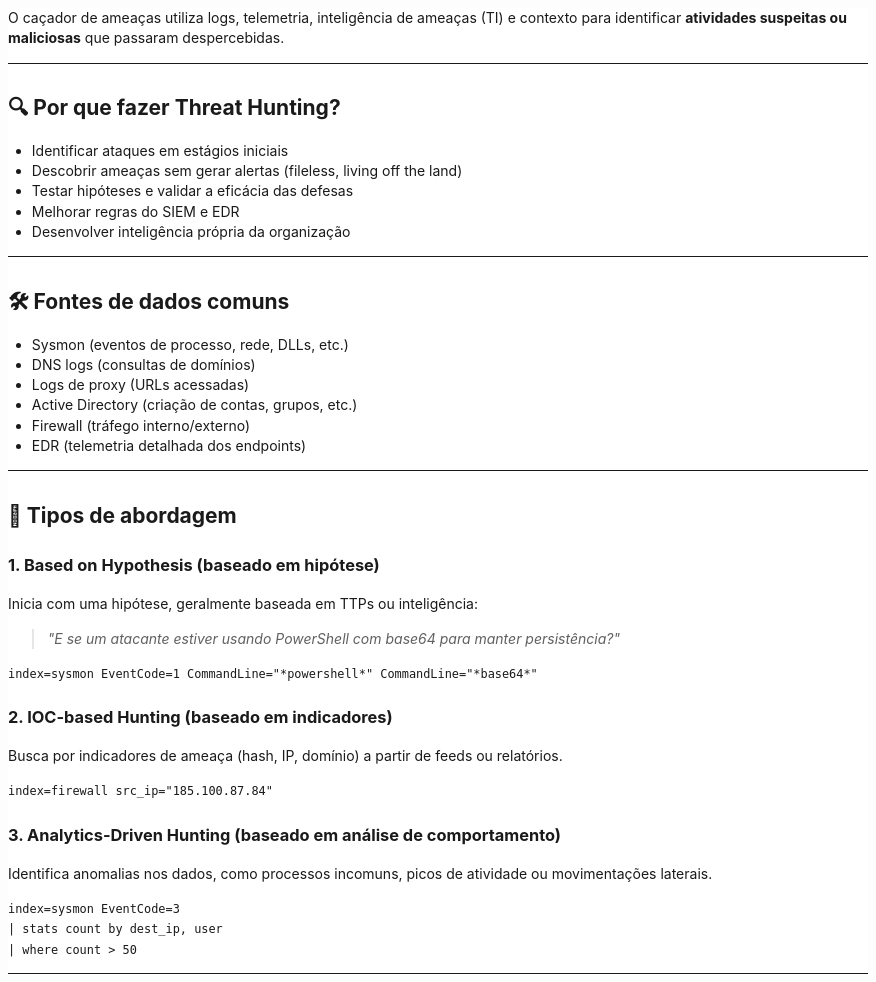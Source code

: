 O caçador de ameaças utiliza logs, telemetria, inteligência de ameaças (TI) e contexto para identificar **atividades suspeitas ou maliciosas** que passaram despercebidas.

---

## 🔍 Por que fazer Threat Hunting?

- Identificar ataques em estágios iniciais  
- Descobrir ameaças sem gerar alertas (fileless, living off the land)  
- Testar hipóteses e validar a eficácia das defesas  
- Melhorar regras do SIEM e EDR  
- Desenvolver inteligência própria da organização

---

## 🛠️ Fontes de dados comuns

- Sysmon (eventos de processo, rede, DLLs, etc.)  
- DNS logs (consultas de domínios)  
- Logs de proxy (URLs acessadas)  
- Active Directory (criação de contas, grupos, etc.)  
- Firewall (tráfego interno/externo)  
- EDR (telemetria detalhada dos endpoints)

---

## 📘 Tipos de abordagem

### 1. **Based on Hypothesis (baseado em hipótese)**  
Inicia com uma hipótese, geralmente baseada em TTPs ou inteligência:

> *"E se um atacante estiver usando PowerShell com base64 para manter persistência?"*

```splunk
index=sysmon EventCode=1 CommandLine="*powershell*" CommandLine="*base64*"
```

### 2. **IOC-based Hunting (baseado em indicadores)**  
Busca por indicadores de ameaça (hash, IP, domínio) a partir de feeds ou relatórios.

```splunk
index=firewall src_ip="185.100.87.84"
```

### 3. **Analytics-Driven Hunting (baseado em análise de comportamento)**  
Identifica anomalias nos dados, como processos incomuns, picos de atividade ou movimentações laterais.

```splunk
index=sysmon EventCode=3
| stats count by dest_ip, user
| where count > 50
```

---